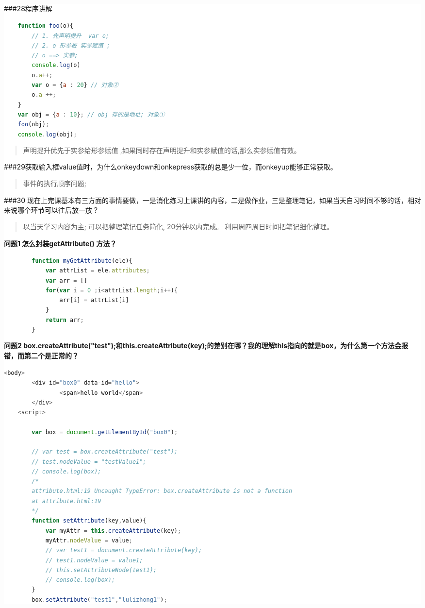 
###28程序讲解
```javascript
    function foo(o){
        // 1. 先声明提升  var o;
        // 2. o 形参被 实参赋值 ;
        // o ==> 实参;
        console.log(o)
        o.a++;
        var o = {a : 20} // 对象② 
        o.a ++;
    }
    var obj = {a : 10}; // obj 存的是地址; 对象①
    foo(obj);
    console.log(obj);            
```
>  声明提升优先于实参给形参赋值 ,如果同时存在声明提升和实参赋值的话,那么实参赋值有效。


###29获取输入框value值时，为什么onkeydown和onkepress获取的总是少一位，而onkeyup能够正常获取。
> 事件的执行顺序问题;

###30 现在上完课基本有三方面的事情要做，一是消化练习上课讲的内容，二是做作业，三是整理笔记，如果当天自习时间不够的话，相对来说哪个环节可以往后放一放？

> 以当天学习内容为主;
> 可以把整理笔记任务简化, 20分钟以内完成。 
> 利用周四周日时间把笔记细化整理。


**问题1  怎么封装getAttribute() 方法？**
```javascript
        function myGetAttribute(ele){
            var attrList = ele.attributes;
            var arr = []
            for(var i = 0 ;i<attrList.length;i++){
                arr[i] = attrList[i]
            }
            return arr;
        }
```

**问题2  box.createAttribute("test");和this.createAttribute(key);的差别在哪？我的理解this指向的就是box，为什么第一个方法会报错，而第二个是正常的？**
```javascript
<body>
        <div id="box0" data-id="hello">
                <span>hello world</span>
        </div>
    <script>

        var box = document.getElementById("box0");

        // var test = box.createAttribute("test");
        // test.nodeValue = "testValue1";
        // console.log(box);
        /*
        attribute.html:19 Uncaught TypeError: box.createAttribute is not a function
        at attribute.html:19
        */
        function setAttribute(key,value){
			var myAttr = this.createAttribute(key);
			myAttr.nodeValue = value;
            // var test1 = document.createAttribute(key);
		    // test1.nodeValue = value1;
		    // this.setAttributeNode(test1);
		    // console.log(box);
		}
        box.setAttribute("test1","lulizhong1");
```